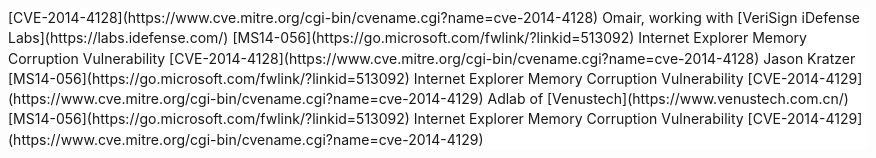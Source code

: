 </td>
<td style="border:1px solid black;">
[CVE-2014-4128](https://www.cve.mitre.org/cgi-bin/cvename.cgi?name=cve-2014-4128)

</td>
<td style="border:1px solid black;">
Omair, working with [VeriSign iDefense Labs](https://labs.idefense.com/)

</td>
</tr>
<tr>
<td style="border:1px solid black;">
[MS14-056](https://go.microsoft.com/fwlink/?linkid=513092)

</td>
<td style="border:1px solid black;">
Internet Explorer Memory Corruption Vulnerability

</td>
<td style="border:1px solid black;">
[CVE-2014-4128](https://www.cve.mitre.org/cgi-bin/cvename.cgi?name=cve-2014-4128)

</td>
<td style="border:1px solid black;">
Jason Kratzer

</td>
</tr>
<tr>
<td style="border:1px solid black;">
[MS14-056](https://go.microsoft.com/fwlink/?linkid=513092)

</td>
<td style="border:1px solid black;">
Internet Explorer Memory Corruption Vulnerability

</td>
<td style="border:1px solid black;">
[CVE-2014-4129](https://www.cve.mitre.org/cgi-bin/cvename.cgi?name=cve-2014-4129)

</td>
<td style="border:1px solid black;">
Adlab of [Venustech](https://www.venustech.com.cn/)

</td>
</tr>
<tr>
<td style="border:1px solid black;">
[MS14-056](https://go.microsoft.com/fwlink/?linkid=513092)

</td>
<td style="border:1px solid black;">
Internet Explorer Memory Corruption Vulnerability

</td>
<td style="border:1px solid black;">
[CVE-2014-4129](https://www.cve.mitre.org/cgi-bin/cvename.cgi?name=cve-2014-4129)

